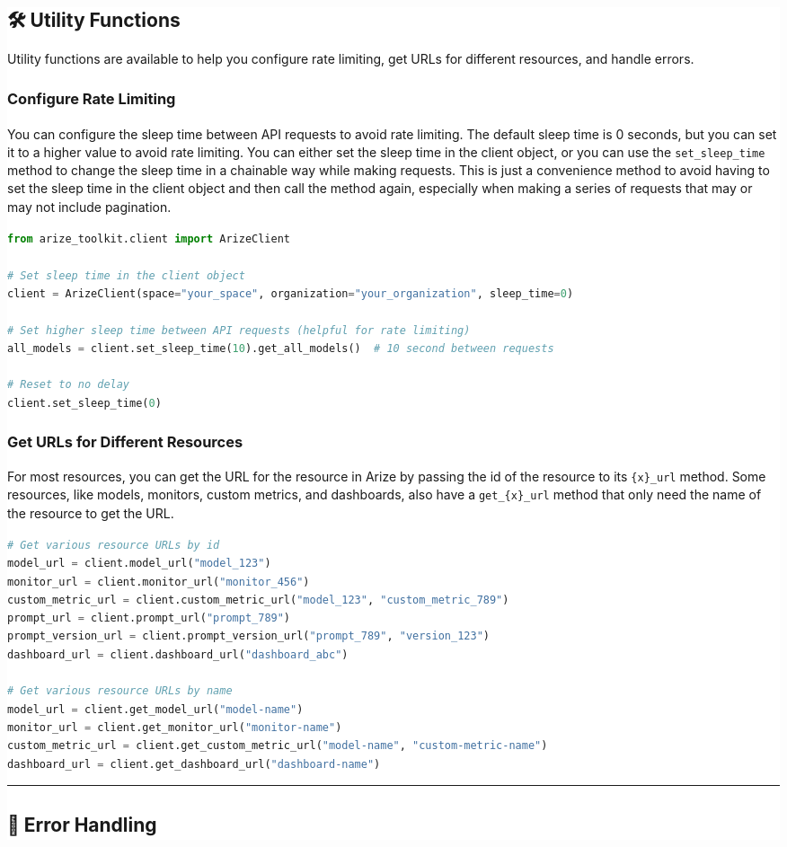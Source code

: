 ## 🛠️ Utility Functions

Utility functions are available to help you configure rate limiting, get URLs for different resources, and handle errors.

### Configure Rate Limiting

You can configure the sleep time between API requests to avoid rate limiting. The default sleep time is 0 seconds, but you can set it to a higher value to avoid rate limiting. You can either set the sleep time in the client object, or you can use the `set_sleep_time` method to change the sleep time in a chainable way while making requests. This is just a convenience method to avoid having to set the sleep time in the client object and then call the method again, especially when making a series of requests that may or may not include pagination.

```python
from arize_toolkit.client import ArizeClient

# Set sleep time in the client object
client = ArizeClient(space="your_space", organization="your_organization", sleep_time=0)

# Set higher sleep time between API requests (helpful for rate limiting)
all_models = client.set_sleep_time(10).get_all_models()  # 10 second between requests

# Reset to no delay
client.set_sleep_time(0)
```

### Get URLs for Different Resources

For most resources, you can get the URL for the resource in Arize by passing the id of the resource to its `{x}_url` method.
Some resources, like models, monitors, custom metrics, and dashboards, also have a `get_{x}_url` method that only need the name of the resource to get the URL.

```python
# Get various resource URLs by id
model_url = client.model_url("model_123")
monitor_url = client.monitor_url("monitor_456")
custom_metric_url = client.custom_metric_url("model_123", "custom_metric_789")
prompt_url = client.prompt_url("prompt_789")
prompt_version_url = client.prompt_version_url("prompt_789", "version_123")
dashboard_url = client.dashboard_url("dashboard_abc")

# Get various resource URLs by name
model_url = client.get_model_url("model-name")
monitor_url = client.get_monitor_url("monitor-name")
custom_metric_url = client.get_custom_metric_url("model-name", "custom-metric-name")
dashboard_url = client.get_dashboard_url("dashboard-name")
```

______________________________________________________________________

## 🚨 Error Handling

